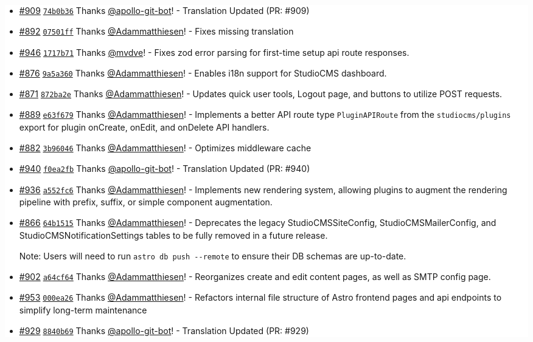 - [#909](https://github.com/withstudiocms/studiocms/pull/909) [`74b0b36`](https://github.com/withstudiocms/studiocms/commit/74b0b365090433a0c4185d4d32c9e91f5af50087) Thanks [@apollo-git-bot](https://github.com/apps/apollo-git-bot)! - Translation Updated (PR: #909)

- [#892](https://github.com/withstudiocms/studiocms/pull/892) [`07501ff`](https://github.com/withstudiocms/studiocms/commit/07501fff35c6777f7d08b9857eff3d827ed12e8b) Thanks [@Adammatthiesen](https://github.com/Adammatthiesen)! - Fixes missing translation

- [#946](https://github.com/withstudiocms/studiocms/pull/946) [`1717b71`](https://github.com/withstudiocms/studiocms/commit/1717b7194e3dd42b75fc51952860a3bd3e2f5f3f) Thanks [@mvdve](https://github.com/mvdve)! - Fixes zod error parsing for first-time setup api route responses.

- [#876](https://github.com/withstudiocms/studiocms/pull/876) [`9a5a360`](https://github.com/withstudiocms/studiocms/commit/9a5a360e68183693465d29ea5b6ca701ac54cc69) Thanks [@Adammatthiesen](https://github.com/Adammatthiesen)! - Enables i18n support for StudioCMS dashboard.

- [#871](https://github.com/withstudiocms/studiocms/pull/871) [`872ba2e`](https://github.com/withstudiocms/studiocms/commit/872ba2e286248a79fa46df1c3f5ca354e36e0494) Thanks [@Adammatthiesen](https://github.com/Adammatthiesen)! - Updates quick user tools, Logout page, and buttons to utilize POST requests.

- [#889](https://github.com/withstudiocms/studiocms/pull/889) [`e63f679`](https://github.com/withstudiocms/studiocms/commit/e63f679a89ddd50a363d5bbe1b9b0ea403b1292b) Thanks [@Adammatthiesen](https://github.com/Adammatthiesen)! - Implements a better API route type `PluginAPIRoute` from the `studiocms/plugins` export for plugin onCreate, onEdit, and onDelete API handlers.

- [#882](https://github.com/withstudiocms/studiocms/pull/882) [`3b96046`](https://github.com/withstudiocms/studiocms/commit/3b96046aa0fe1eaeb9e472be6ceae1e24dfb78bc) Thanks [@Adammatthiesen](https://github.com/Adammatthiesen)! - Optimizes middleware cache

- [#940](https://github.com/withstudiocms/studiocms/pull/940) [`f0ea2fb`](https://github.com/withstudiocms/studiocms/commit/f0ea2fb22f8f137190ad24cf6a9bdf219fb1285e) Thanks [@apollo-git-bot](https://github.com/apps/apollo-git-bot)! - Translation Updated (PR: #940)

- [#936](https://github.com/withstudiocms/studiocms/pull/936) [`a552fc6`](https://github.com/withstudiocms/studiocms/commit/a552fc658d7739bda594fb063075ae85c456709d) Thanks [@Adammatthiesen](https://github.com/Adammatthiesen)! - Implements new rendering system, allowing plugins to augment the rendering pipeline with prefix, suffix, or simple component augmentation.

- [#866](https://github.com/withstudiocms/studiocms/pull/866) [`64b1515`](https://github.com/withstudiocms/studiocms/commit/64b15158ecc93177fac222f9cabe38b5387d5df5) Thanks [@Adammatthiesen](https://github.com/Adammatthiesen)! - Deprecates the legacy StudioCMSSiteConfig, StudioCMSMailerConfig, and StudioCMSNotificationSettings tables to be fully removed in a future release.

  Note: Users will need to run `astro db push --remote` to ensure their DB schemas are up-to-date.

- [#902](https://github.com/withstudiocms/studiocms/pull/902) [`a64cf64`](https://github.com/withstudiocms/studiocms/commit/a64cf64975778d7f0f127aa8bd9f56f777aaed91) Thanks [@Adammatthiesen](https://github.com/Adammatthiesen)! - Reorganizes create and edit content pages, as well as SMTP config page.

- [#953](https://github.com/withstudiocms/studiocms/pull/953) [`000ea26`](https://github.com/withstudiocms/studiocms/commit/000ea26f1f9e302df6701d354a32f5b8b1c6c9d0) Thanks [@Adammatthiesen](https://github.com/Adammatthiesen)! - Refactors internal file structure of Astro frontend pages and api endpoints to simplify long-term maintenance

- [#929](https://github.com/withstudiocms/studiocms/pull/929) [`8840b69`](https://github.com/withstudiocms/studiocms/commit/8840b69300cf5aab9e47c4bd65f5fec67a346f3d) Thanks [@apollo-git-bot](https://github.com/apps/apollo-git-bot)! - Translation Updated (PR: #929)
